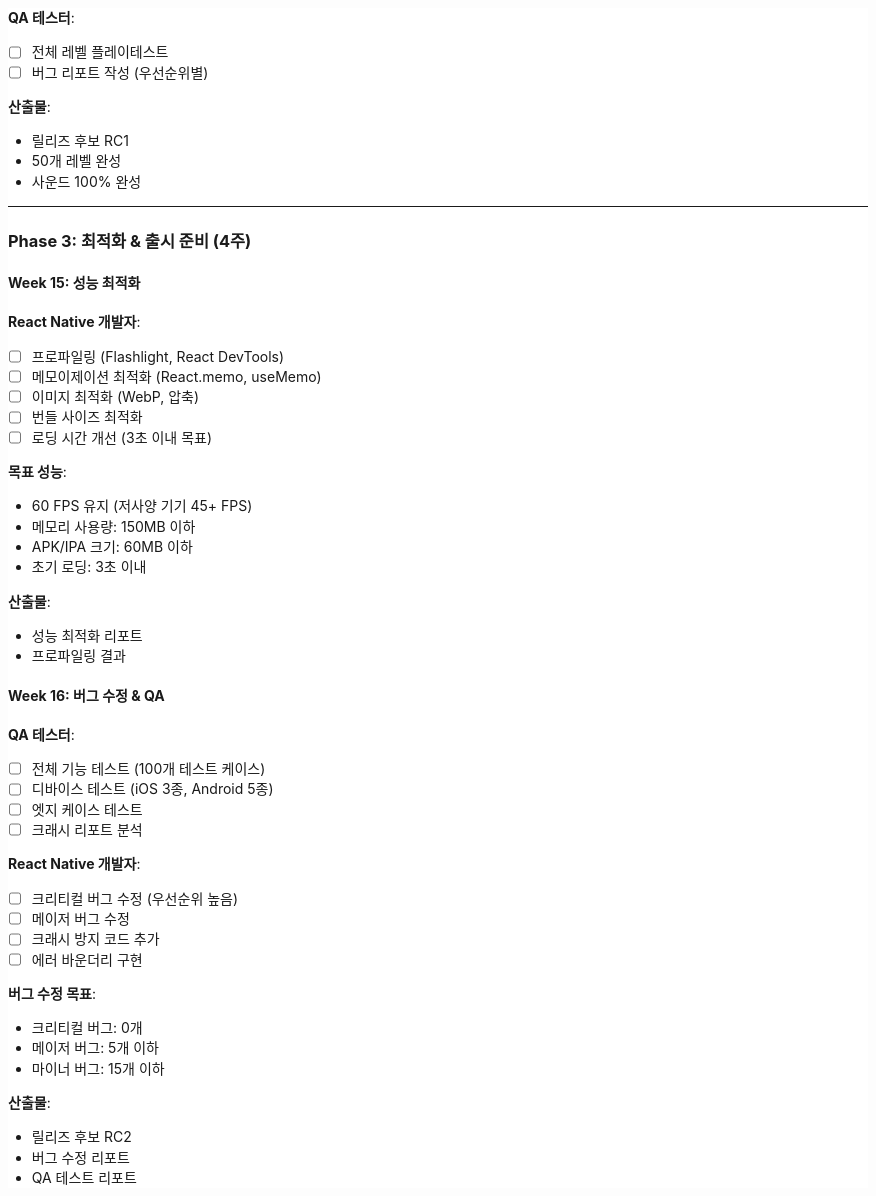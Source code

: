**QA 테스터**:
- [ ] 전체 레벨 플레이테스트
- [ ] 버그 리포트 작성 (우선순위별)

**산출물**:
- 릴리즈 후보 RC1
- 50개 레벨 완성
- 사운드 100% 완성

---

### Phase 3: 최적화 & 출시 준비 (4주)

#### Week 15: 성능 최적화
**React Native 개발자**:
- [ ] 프로파일링 (Flashlight, React DevTools)
- [ ] 메모이제이션 최적화 (React.memo, useMemo)
- [ ] 이미지 최적화 (WebP, 압축)
- [ ] 번들 사이즈 최적화
- [ ] 로딩 시간 개선 (3초 이내 목표)

**목표 성능**:
- 60 FPS 유지 (저사양 기기 45+ FPS)
- 메모리 사용량: 150MB 이하
- APK/IPA 크기: 60MB 이하
- 초기 로딩: 3초 이내

**산출물**:
- 성능 최적화 리포트
- 프로파일링 결과

#### Week 16: 버그 수정 & QA
**QA 테스터**:
- [ ] 전체 기능 테스트 (100개 테스트 케이스)
- [ ] 디바이스 테스트 (iOS 3종, Android 5종)
- [ ] 엣지 케이스 테스트
- [ ] 크래시 리포트 분석

**React Native 개발자**:
- [ ] 크리티컬 버그 수정 (우선순위 높음)
- [ ] 메이저 버그 수정
- [ ] 크래시 방지 코드 추가
- [ ] 에러 바운더리 구현

**버그 수정 목표**:
- 크리티컬 버그: 0개
- 메이저 버그: 5개 이하
- 마이너 버그: 15개 이하

**산출물**:
- 릴리즈 후보 RC2
- 버그 수정 리포트
- QA 테스트 리포트
